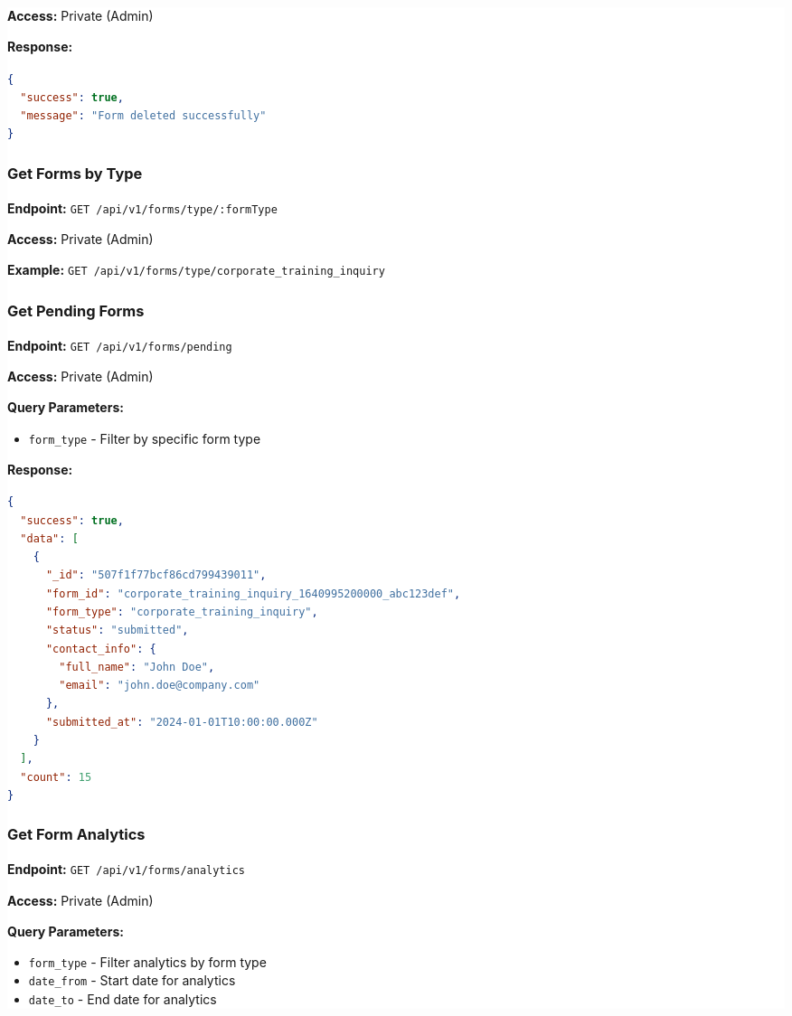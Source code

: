 **Access:** Private (Admin)

**Response:**
```json
{
  "success": true,
  "message": "Form deleted successfully"
}
```

### Get Forms by Type

**Endpoint:** `GET /api/v1/forms/type/:formType`

**Access:** Private (Admin)

**Example:** `GET /api/v1/forms/type/corporate_training_inquiry`

### Get Pending Forms

**Endpoint:** `GET /api/v1/forms/pending`

**Access:** Private (Admin)

**Query Parameters:**
- `form_type` - Filter by specific form type

**Response:**
```json
{
  "success": true,
  "data": [
    {
      "_id": "507f1f77bcf86cd799439011",
      "form_id": "corporate_training_inquiry_1640995200000_abc123def",
      "form_type": "corporate_training_inquiry",
      "status": "submitted",
      "contact_info": {
        "full_name": "John Doe",
        "email": "john.doe@company.com"
      },
      "submitted_at": "2024-01-01T10:00:00.000Z"
    }
  ],
  "count": 15
}
```

### Get Form Analytics

**Endpoint:** `GET /api/v1/forms/analytics`

**Access:** Private (Admin)

**Query Parameters:**
- `form_type` - Filter analytics by form type
- `date_from` - Start date for analytics
- `date_to` - End date for analytics
